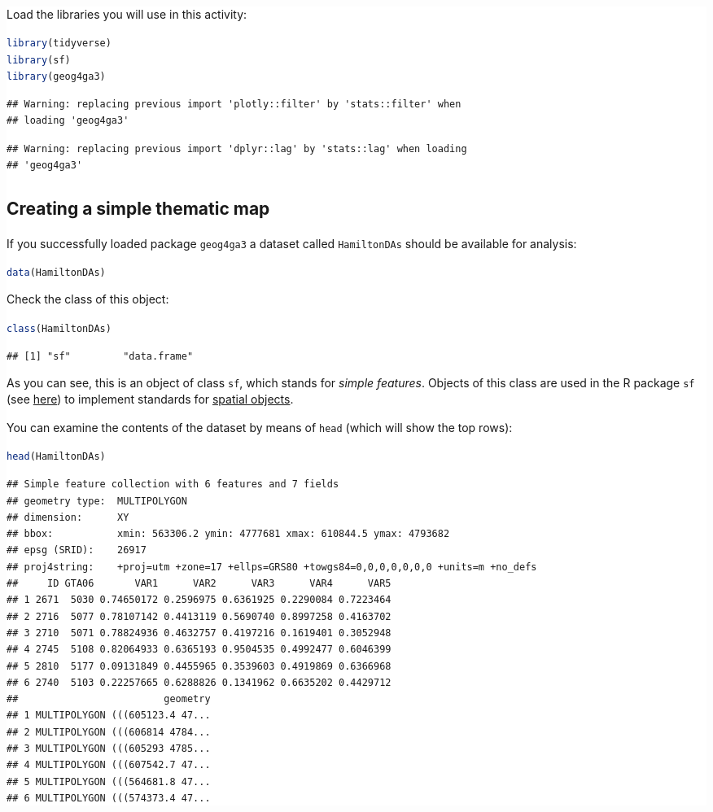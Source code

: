 Load the libraries you will use in this activity:

```r
library(tidyverse)
library(sf)
library(geog4ga3)
```

```
## Warning: replacing previous import 'plotly::filter' by 'stats::filter' when
## loading 'geog4ga3'
```

```
## Warning: replacing previous import 'dplyr::lag' by 'stats::lag' when loading
## 'geog4ga3'
```

## Creating a simple thematic map

If you successfully loaded package `geog4ga3` a dataset called `HamiltonDAs` should be available for analysis:

```r
data(HamiltonDAs)
```

Check the class of this object:

```r
class(HamiltonDAs)
```

```
## [1] "sf"         "data.frame"
```

As you can see, this is an object of class `sf`, which stands for _simple features_. Objects of this class are used in the R package `sf` (see [here](https://cran.r-project.org/web/packages/sf/vignettes/sf1.html)) to implement standards for [spatial objects](https://en.wikipedia.org/wiki/Simple_Features).

You can examine the contents of the dataset by means of `head` (which will show the top rows):

```r
head(HamiltonDAs)
```

```
## Simple feature collection with 6 features and 7 fields
## geometry type:  MULTIPOLYGON
## dimension:      XY
## bbox:           xmin: 563306.2 ymin: 4777681 xmax: 610844.5 ymax: 4793682
## epsg (SRID):    26917
## proj4string:    +proj=utm +zone=17 +ellps=GRS80 +towgs84=0,0,0,0,0,0,0 +units=m +no_defs
##     ID GTA06       VAR1      VAR2      VAR3      VAR4      VAR5
## 1 2671  5030 0.74650172 0.2596975 0.6361925 0.2290084 0.7223464
## 2 2716  5077 0.78107142 0.4413119 0.5690740 0.8997258 0.4163702
## 3 2710  5071 0.78824936 0.4632757 0.4197216 0.1619401 0.3052948
## 4 2745  5108 0.82064933 0.6365193 0.9504535 0.4992477 0.6046399
## 5 2810  5177 0.09131849 0.4455965 0.3539603 0.4919869 0.6366968
## 6 2740  5103 0.22257665 0.6288826 0.1341962 0.6635202 0.4429712
##                         geometry
## 1 MULTIPOLYGON (((605123.4 47...
## 2 MULTIPOLYGON (((606814 4784...
## 3 MULTIPOLYGON (((605293 4785...
## 4 MULTIPOLYGON (((607542.7 47...
## 5 MULTIPOLYGON (((564681.8 47...
## 6 MULTIPOLYGON (((574373.4 47...
```
